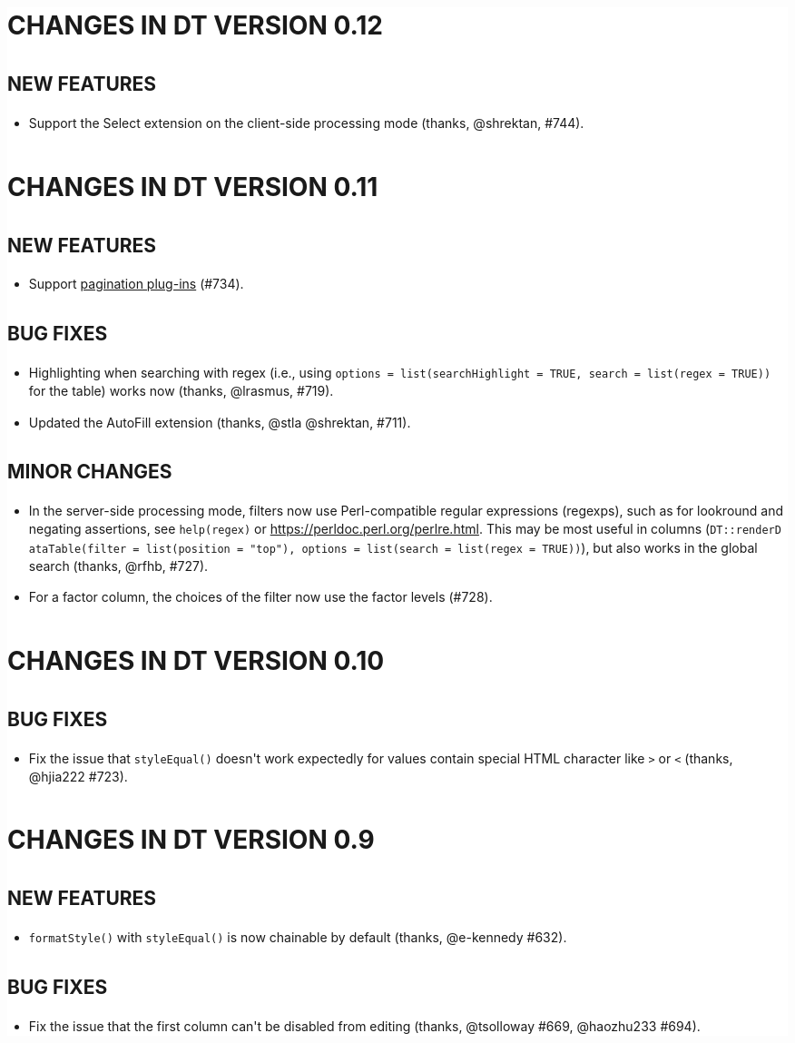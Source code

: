 # CHANGES IN DT VERSION 0.12

## NEW FEATURES

- Support the Select extension on the client-side processing mode (thanks, @shrektan, #744).

# CHANGES IN DT VERSION 0.11

## NEW FEATURES

- Support [pagination plug-ins](https://datatables.net/plug-ins/pagination/) (#734).

## BUG FIXES

- Highlighting when searching with regex (i.e., using `options = list(searchHighlight = TRUE, search = list(regex = TRUE))` for the table) works now (thanks, @lrasmus, #719).

- Updated the AutoFill extension (thanks, @stla @shrektan, #711).

## MINOR CHANGES

- In the server-side processing mode, filters now use Perl-compatible regular expressions (regexps), such as for lookround and negating assertions, see `help(regex)` or https://perldoc.perl.org/perlre.html. This may be most useful in columns (`DT::renderDataTable(filter = list(position = "top"), options = list(search = list(regex = TRUE))`), but also works in the global search (thanks, @rfhb, #727).

- For a factor column, the choices of the filter now use the factor levels (#728).

# CHANGES IN DT VERSION 0.10

## BUG FIXES

- Fix the issue that `styleEqual()` doesn't work expectedly for values contain special HTML character like `>` or `<` (thanks, @hjia222 #723).

# CHANGES IN DT VERSION 0.9

## NEW FEATURES

- `formatStyle()` with `styleEqual()` is now chainable by default (thanks, @e-kennedy #632).

## BUG FIXES

- Fix the issue that the first column can't be disabled from editing (thanks, @tsolloway #669, @haozhu233 #694).
